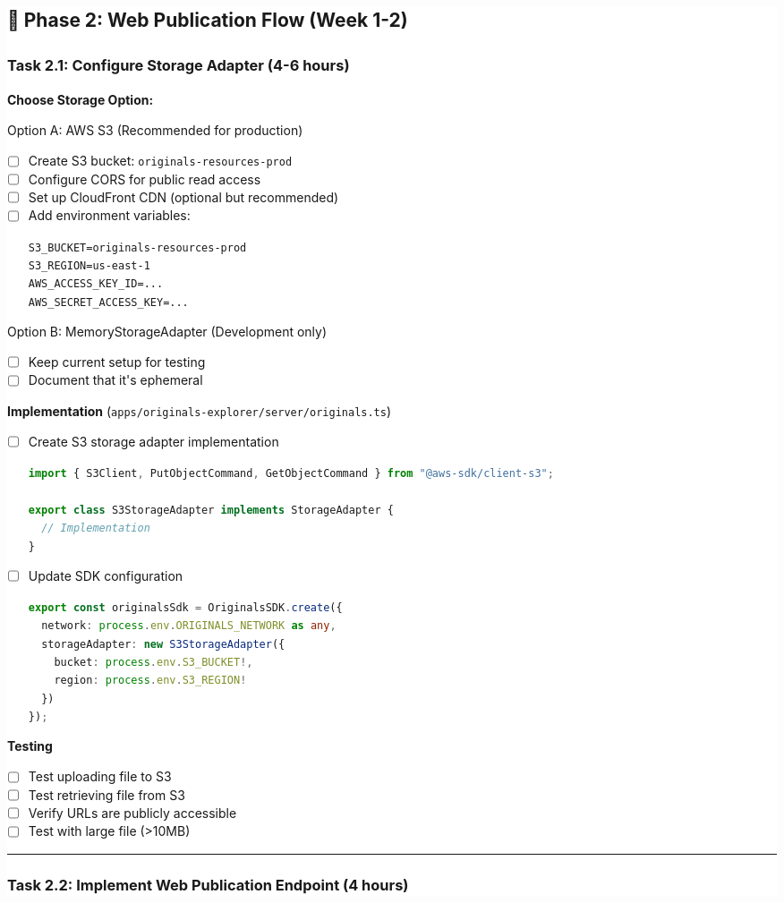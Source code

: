 ## 🔴 Phase 2: Web Publication Flow (Week 1-2)

### Task 2.1: Configure Storage Adapter (4-6 hours)

**Choose Storage Option:**

Option A: AWS S3 (Recommended for production)
- [ ] Create S3 bucket: `originals-resources-prod`
- [ ] Configure CORS for public read access
- [ ] Set up CloudFront CDN (optional but recommended)
- [ ] Add environment variables:
  ```env
  S3_BUCKET=originals-resources-prod
  S3_REGION=us-east-1
  AWS_ACCESS_KEY_ID=...
  AWS_SECRET_ACCESS_KEY=...
  ```

Option B: MemoryStorageAdapter (Development only)
- [ ] Keep current setup for testing
- [ ] Document that it's ephemeral

**Implementation** (`apps/originals-explorer/server/originals.ts`)

- [ ] Create S3 storage adapter implementation
  ```typescript
  import { S3Client, PutObjectCommand, GetObjectCommand } from "@aws-sdk/client-s3";
  
  export class S3StorageAdapter implements StorageAdapter {
    // Implementation
  }
  ```

- [ ] Update SDK configuration
  ```typescript
  export const originalsSdk = OriginalsSDK.create({
    network: process.env.ORIGINALS_NETWORK as any,
    storageAdapter: new S3StorageAdapter({
      bucket: process.env.S3_BUCKET!,
      region: process.env.S3_REGION!
    })
  });
  ```

**Testing**

- [ ] Test uploading file to S3
- [ ] Test retrieving file from S3
- [ ] Verify URLs are publicly accessible
- [ ] Test with large file (>10MB)

---

### Task 2.2: Implement Web Publication Endpoint (4 hours)
